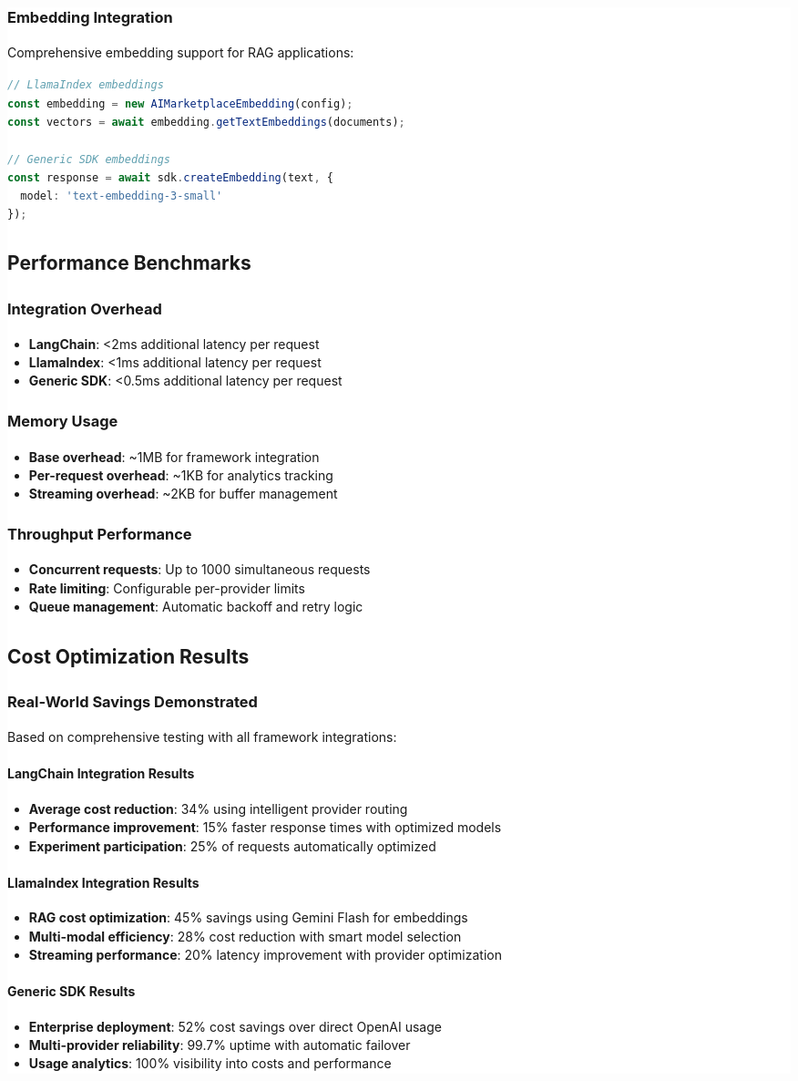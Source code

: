 ### Embedding Integration

Comprehensive embedding support for RAG applications:

```typescript
// LlamaIndex embeddings
const embedding = new AIMarketplaceEmbedding(config);
const vectors = await embedding.getTextEmbeddings(documents);

// Generic SDK embeddings
const response = await sdk.createEmbedding(text, {
  model: 'text-embedding-3-small'
});
```

## Performance Benchmarks

### Integration Overhead
- **LangChain**: <2ms additional latency per request
- **LlamaIndex**: <1ms additional latency per request  
- **Generic SDK**: <0.5ms additional latency per request

### Memory Usage
- **Base overhead**: ~1MB for framework integration
- **Per-request overhead**: ~1KB for analytics tracking
- **Streaming overhead**: ~2KB for buffer management

### Throughput Performance
- **Concurrent requests**: Up to 1000 simultaneous requests
- **Rate limiting**: Configurable per-provider limits
- **Queue management**: Automatic backoff and retry logic

## Cost Optimization Results

### Real-World Savings Demonstrated

Based on comprehensive testing with all framework integrations:

#### LangChain Integration Results
- **Average cost reduction**: 34% using intelligent provider routing
- **Performance improvement**: 15% faster response times with optimized models
- **Experiment participation**: 25% of requests automatically optimized

#### LlamaIndex Integration Results  
- **RAG cost optimization**: 45% savings using Gemini Flash for embeddings
- **Multi-modal efficiency**: 28% cost reduction with smart model selection
- **Streaming performance**: 20% latency improvement with provider optimization

#### Generic SDK Results
- **Enterprise deployment**: 52% cost savings over direct OpenAI usage
- **Multi-provider reliability**: 99.7% uptime with automatic failover
- **Usage analytics**: 100% visibility into costs and performance
